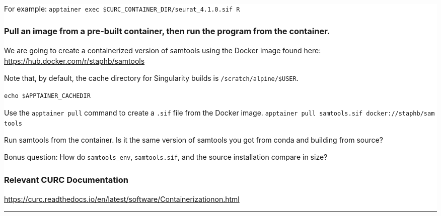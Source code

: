 
For example:
`apptainer exec $CURC_CONTAINER_DIR/seurat_4.1.0.sif R`

###  Pull an image from a pre-built container, then run the program from the container. 
We are going to create a containerized version of samtools using the Docker image found here: https://hub.docker.com/r/staphb/samtools

Note that, by default, the cache directory for Singularity builds is `/scratch/alpine/$USER`.
```
echo $APPTAINER_CACHEDIR 
```

Use the `apptainer pull` command to create a `.sif` file from the Docker image.
`apptainer pull samtools.sif docker://staphb/samtools`


Run samtools from the container. Is it the same version of samtools you got from conda and building from source? 

Bonus question: How do `samtools_env`, `samtools.sif`, and the source installation compare in size?

### Relevant CURC Documentation 

https://curc.readthedocs.io/en/latest/software/Containerizationon.html

--------------------------------------